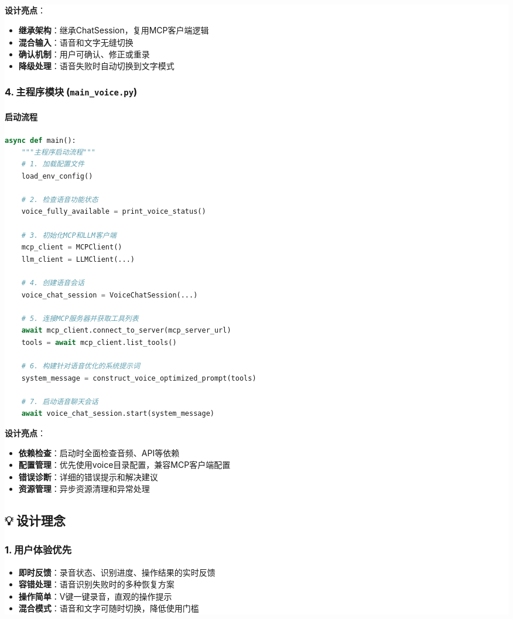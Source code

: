 ```python
```

**设计亮点**：
- **继承架构**：继承ChatSession，复用MCP客户端逻辑
- **混合输入**：语音和文字无缝切换
- **确认机制**：用户可确认、修正或重录
- **降级处理**：语音失败时自动切换到文字模式

### 4. 主程序模块 (`main_voice.py`)

#### 启动流程
```python
async def main():
    """主程序启动流程"""
    # 1. 加载配置文件
    load_env_config()
    
    # 2. 检查语音功能状态
    voice_fully_available = print_voice_status()
    
    # 3. 初始化MCP和LLM客户端
    mcp_client = MCPClient()
    llm_client = LLMClient(...)
    
    # 4. 创建语音会话
    voice_chat_session = VoiceChatSession(...)
    
    # 5. 连接MCP服务器并获取工具列表
    await mcp_client.connect_to_server(mcp_server_url)
    tools = await mcp_client.list_tools()
    
    # 6. 构建针对语音优化的系统提示词
    system_message = construct_voice_optimized_prompt(tools)
    
    # 7. 启动语音聊天会话
    await voice_chat_session.start(system_message)
```

**设计亮点**：
- **依赖检查**：启动时全面检查音频、API等依赖
- **配置管理**：优先使用voice目录配置，兼容MCP客户端配置
- **错误诊断**：详细的错误提示和解决建议
- **资源管理**：异步资源清理和异常处理

## 💡 设计理念

### 1. 用户体验优先

- **即时反馈**：录音状态、识别进度、操作结果的实时反馈
- **容错处理**：语音识别失败时的多种恢复方案
- **操作简单**：V键一键录音，直观的操作提示
- **混合模式**：语音和文字可随时切换，降低使用门槛
